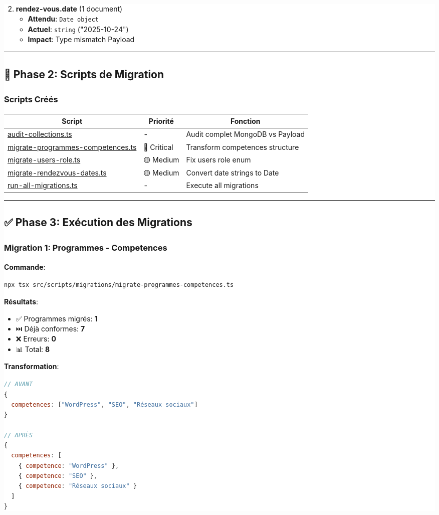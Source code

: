2. **rendez-vous.date** (1 document)
   - **Attendu**: `Date object`
   - **Actuel**: `string` ("2025-10-24")
   - **Impact**: Type mismatch Payload

---

## 🔧 Phase 2: Scripts de Migration

### Scripts Créés

| Script | Priorité | Fonction |
|--------|----------|----------|
| [audit-collections.ts](../src/scripts/migrations/audit-collections.ts) | - | Audit complet MongoDB vs Payload |
| [migrate-programmes-competences.ts](../src/scripts/migrations/migrate-programmes-competences.ts) | 🔴 Critical | Transform competences structure |
| [migrate-users-role.ts](../src/scripts/migrations/migrate-users-role.ts) | 🟡 Medium | Fix users role enum |
| [migrate-rendezvous-dates.ts](../src/scripts/migrations/migrate-rendezvous-dates.ts) | 🟡 Medium | Convert date strings to Date |
| [run-all-migrations.ts](../src/scripts/migrations/run-all-migrations.ts) | - | Execute all migrations |

---

## ✅ Phase 3: Exécution des Migrations

### Migration 1: Programmes - Competences

**Commande**:
```bash
npx tsx src/scripts/migrations/migrate-programmes-competences.ts
```

**Résultats**:
- ✅ Programmes migrés: **1**
- ⏭️ Déjà conformes: **7**
- ❌ Erreurs: **0**
- 📊 Total: **8**

**Transformation**:
```javascript
// AVANT
{
  competences: ["WordPress", "SEO", "Réseaux sociaux"]
}

// APRÈS
{
  competences: [
    { competence: "WordPress" },
    { competence: "SEO" },
    { competence: "Réseaux sociaux" }
  ]
}
```
